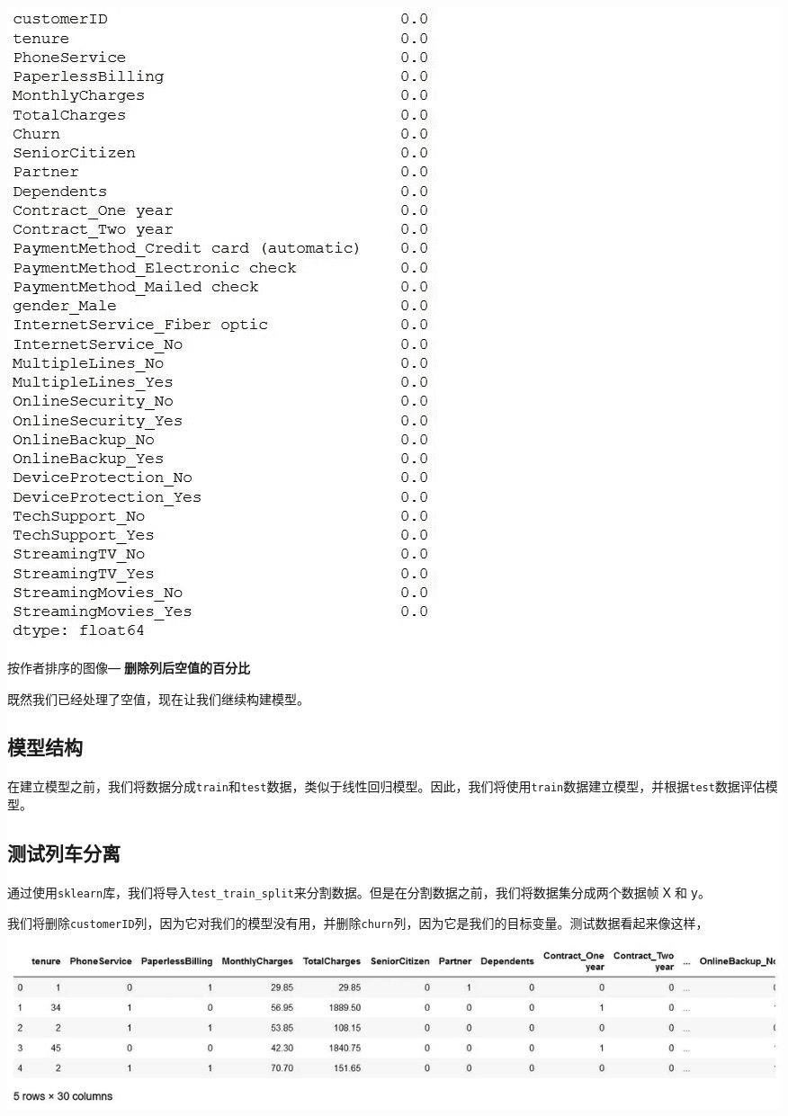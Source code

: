 ![](img/343f4ee14c82b21c48a068604aa440ab.png)

按作者排序的图像— **删除列后空值的百分比**

既然我们已经处理了空值，现在让我们继续构建模型。

## 模型结构

在建立模型之前，我们将数据分成`train`和`test`数据，类似于线性回归模型。因此，我们将使用`train`数据建立模型，并根据`test`数据评估模型。

## 测试列车分离

通过使用`sklearn`库，我们将导入`test_train_split`来分割数据。但是在分割数据之前，我们将数据集分成两个数据帧 X 和 y。

我们将删除`customerID`列，因为它对我们的模型没有用，并删除`churn`列，因为它是我们的目标变量。测试数据看起来像这样，

![](img/6006476cf34dd60a340ddcd9b8201c6a.png)
